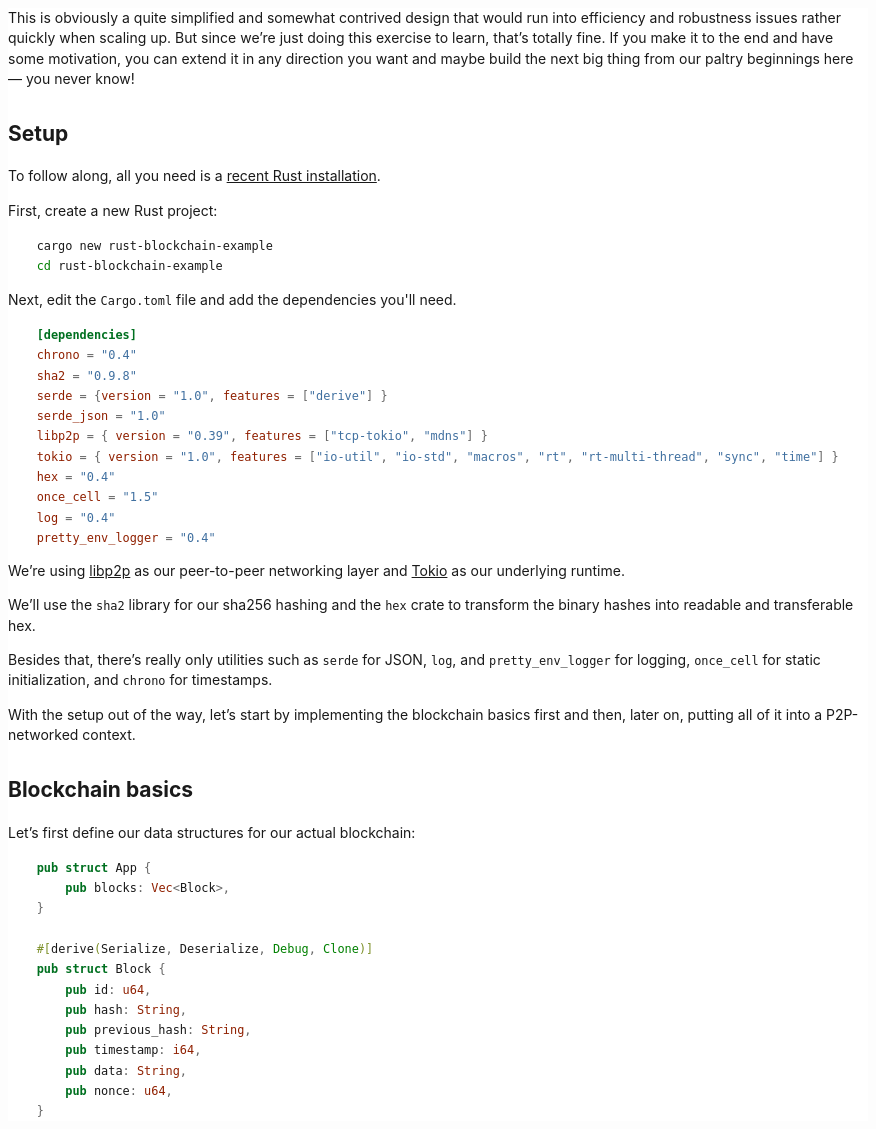 This is obviously a quite simplified and somewhat contrived design that would run into efficiency and robustness issues rather quickly when scaling up. But since we’re just doing this exercise to learn, that’s totally fine. If you make it to the end and have some motivation, you can extend it in any direction you want and maybe build the next big thing from our paltry beginnings here — you never know!

## Setup

To follow along, all you need is a [recent Rust installation](https://www.rust-lang.org/tools/install).

First, create a new Rust project:

```bash
    cargo new rust-blockchain-example
    cd rust-blockchain-example
```

Next, edit the `Cargo.toml` file and add the dependencies you'll need.

```toml
    [dependencies]
    chrono = "0.4"
    sha2 = "0.9.8"
    serde = {version = "1.0", features = ["derive"] }
    serde_json = "1.0"
    libp2p = { version = "0.39", features = ["tcp-tokio", "mdns"] }
    tokio = { version = "1.0", features = ["io-util", "io-std", "macros", "rt", "rt-multi-thread", "sync", "time"] }
    hex = "0.4"
    once_cell = "1.5"
    log = "0.4"
    pretty_env_logger = "0.4"
```

We’re using [libp2p](https://github.com/libp2p/rust-libp2p) as our peer-to-peer networking layer and [Tokio](https://github.com/tokio-rs/tokio) as our underlying runtime.

We’ll use the `sha2` library for our sha256 hashing and the `hex` crate to transform the binary hashes into readable and transferable hex.

Besides that, there’s really only utilities such as `serde` for JSON, `log`, and `pretty_env_logger` for logging, `once_cell` for static initialization, and `chrono` for timestamps.

With the setup out of the way, let’s start by implementing the blockchain basics first and then, later on, putting all of it into a P2P-networked context.

## Blockchain basics

Let’s first define our data structures for our actual blockchain:

```rust
    pub struct App {
        pub blocks: Vec<Block>,
    }
    
    #[derive(Serialize, Deserialize, Debug, Clone)]
    pub struct Block {
        pub id: u64,
        pub hash: String,
        pub previous_hash: String,
        pub timestamp: i64,
        pub data: String,
        pub nonce: u64,
    }
```

